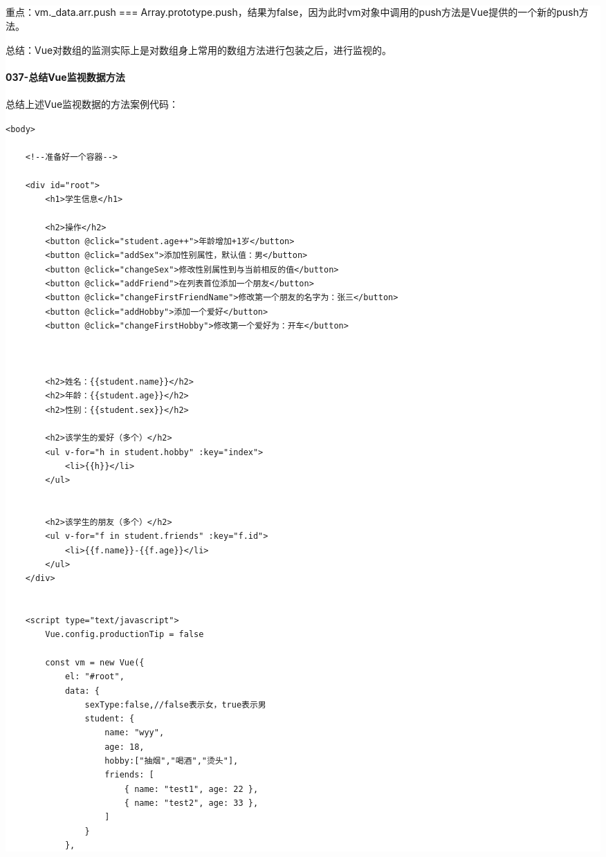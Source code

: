 

重点：vm._data.arr.push === Array.prototype.push，结果为false，因为此时vm对象中调用的push方法是Vue提供的一个新的push方法。

总结：Vue对数组的监测实际上是对数组身上常用的数组方法进行包装之后，进行监视的。





#### 037-总结Vue监视数据方法



总结上述Vue监视数据的方法案例代码：
```
<body>

    <!--准备好一个容器-->

    <div id="root">
        <h1>学生信息</h1>

        <h2>操作</h2>
        <button @click="student.age++">年龄增加+1岁</button>
        <button @click="addSex">添加性别属性，默认值：男</button>
        <button @click="changeSex">修改性别属性到与当前相反的值</button>
        <button @click="addFriend">在列表首位添加一个朋友</button>
        <button @click="changeFirstFriendName">修改第一个朋友的名字为：张三</button>
        <button @click="addHobby">添加一个爱好</button>
        <button @click="changeFirstHobby">修改第一个爱好为：开车</button>



        <h2>姓名：{{student.name}}</h2>
        <h2>年龄：{{student.age}}</h2>
        <h2>性别：{{student.sex}}</h2>

        <h2>该学生的爱好（多个）</h2>
        <ul v-for="h in student.hobby" :key="index">
            <li>{{h}}</li>
        </ul>


        <h2>该学生的朋友（多个）</h2>
        <ul v-for="f in student.friends" :key="f.id">
            <li>{{f.name}}-{{f.age}}</li>
        </ul>
    </div>


    <script type="text/javascript">
        Vue.config.productionTip = false

        const vm = new Vue({
            el: "#root",
            data: {
                sexType:false,//false表示女，true表示男
                student: {
                    name: "wyy",
                    age: 18,
                    hobby:["抽烟","喝酒","烫头"],
                    friends: [
                        { name: "test1", age: 22 },
                        { name: "test2", age: 33 },
                    ]
                }
            },
```